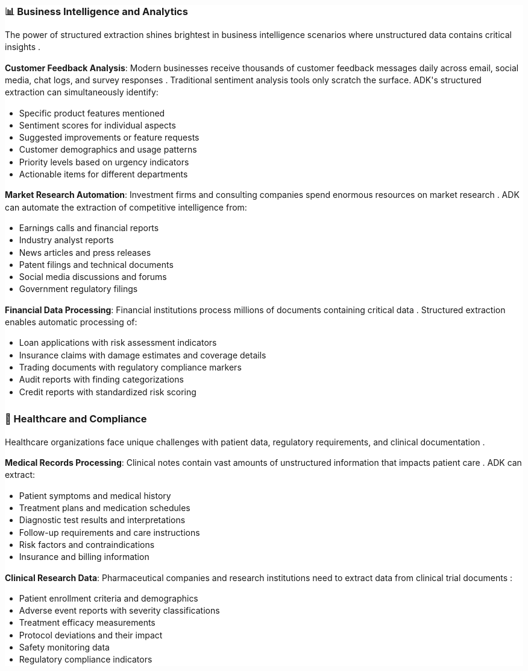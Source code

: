 ### 📊 Business Intelligence and Analytics

The power of structured extraction shines brightest in business intelligence scenarios where unstructured data contains critical insights .

**Customer Feedback Analysis**: Modern businesses receive thousands of customer feedback messages daily across email, social media, chat logs, and survey responses . Traditional sentiment analysis tools only scratch the surface. ADK's structured extraction can simultaneously identify:

- Specific product features mentioned
- Sentiment scores for individual aspects
- Suggested improvements or feature requests
- Customer demographics and usage patterns
- Priority levels based on urgency indicators
- Actionable items for different departments

**Market Research Automation**: Investment firms and consulting companies spend enormous resources on market research . ADK can automate the extraction of competitive intelligence from:

- Earnings calls and financial reports
- Industry analyst reports
- News articles and press releases
- Patent filings and technical documents
- Social media discussions and forums
- Government regulatory filings

**Financial Data Processing**: Financial institutions process millions of documents containing critical data . Structured extraction enables automatic processing of:

- Loan applications with risk assessment indicators
- Insurance claims with damage estimates and coverage details
- Trading documents with regulatory compliance markers
- Audit reports with finding categorizations
- Credit reports with standardized risk scoring

### 🏥 Healthcare and Compliance

Healthcare organizations face unique challenges with patient data, regulatory requirements, and clinical documentation .

**Medical Records Processing**: Clinical notes contain vast amounts of unstructured information that impacts patient care . ADK can extract:

- Patient symptoms and medical history
- Treatment plans and medication schedules
- Diagnostic test results and interpretations
- Follow-up requirements and care instructions
- Risk factors and contraindications
- Insurance and billing information

**Clinical Research Data**: Pharmaceutical companies and research institutions need to extract data from clinical trial documents :

- Patient enrollment criteria and demographics
- Adverse event reports with severity classifications
- Treatment efficacy measurements
- Protocol deviations and their impact
- Safety monitoring data
- Regulatory compliance indicators
